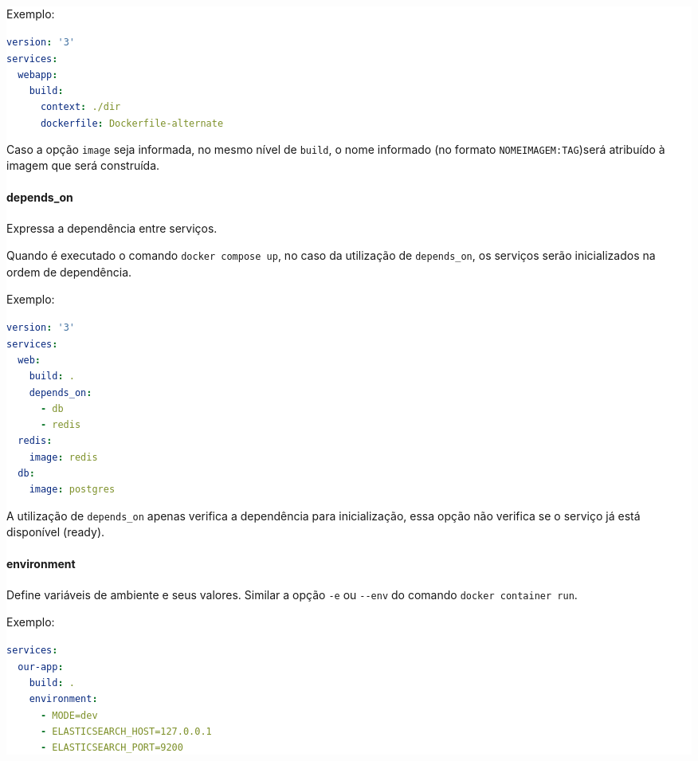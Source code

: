 Exemplo:

```YAML
version: '3'
services:
  webapp:
    build:
      context: ./dir
      dockerfile: Dockerfile-alternate
```    


Caso a opção `image` seja informada, no mesmo nível de `build`, o nome informado (no formato `NOMEIMAGEM:TAG`)será atribuído à imagem que será construída.

#### depends_on

Expressa a dependência entre serviços. 

Quando é executado o comando `docker compose up`, no caso da utilização de `depends_on`, os serviços serão inicializados na ordem de dependência.

Exemplo:

```YAML
version: '3'
services:
  web:
    build: .
    depends_on:
      - db
      - redis
  redis:
    image: redis
  db:
    image: postgres
```

A utilização de `depends_on` apenas verifica a dependência para inicialização, essa opção não verifica se o serviço já está disponível (ready).

#### environment

Define variáveis de ambiente e seus valores. Similar a opção `-e` ou `--env` do comando `docker container run`.

Exemplo:

```YAML
services:
  our-app:
    build: .
    environment:
      - MODE=dev
      - ELASTICSEARCH_HOST=127.0.0.1
      - ELASTICSEARCH_PORT=9200
```

